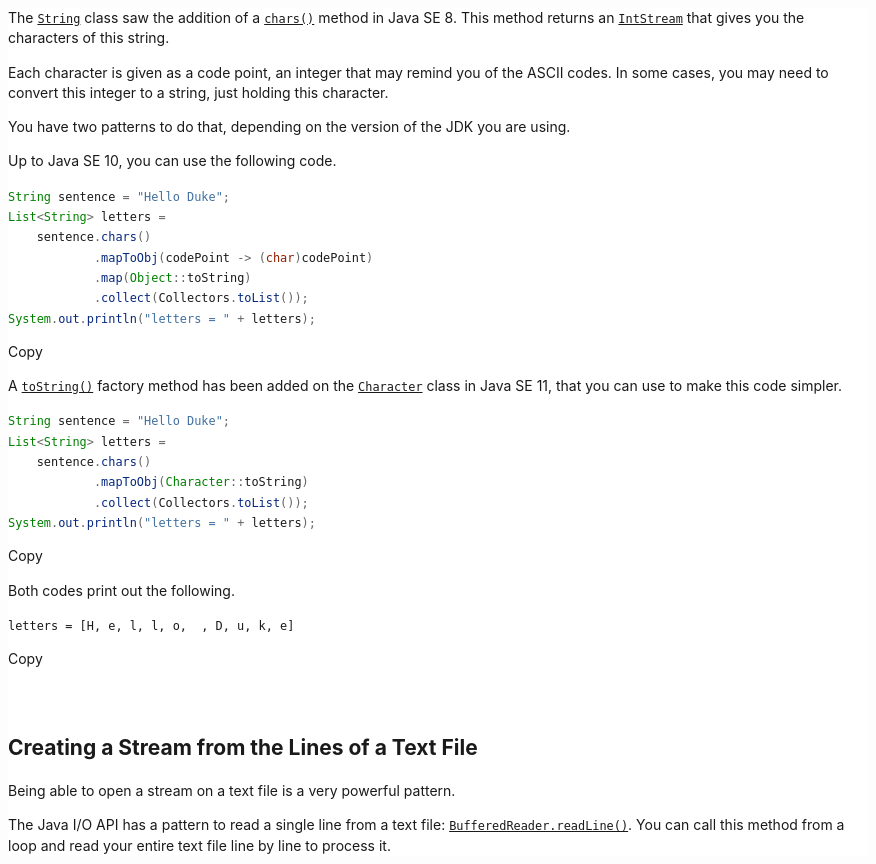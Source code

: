 The [`String`](https://docs.oracle.com/en/java/javase/22/docs/api/java.base/java/lang/String.html) class saw the addition of a [`chars()`](https://docs.oracle.com/en/java/javase/22/docs/api/java.base/java/lang/String.html#chars()) method in Java SE 8. This method returns an [`IntStream`](https://docs.oracle.com/en/java/javase/22/docs/api/java.base/java/util/stream/IntStream.html) that gives you the characters of this string.

Each character is given as a code point, an integer that may remind you of the ASCII codes. In some cases, you may need to convert this integer to a string, just holding this character.

You have two patterns to do that, depending on the version of the JDK you are using.

Up to Java SE 10, you can use the following code.

```java
String sentence = "Hello Duke";
List<String> letters =
    sentence.chars()
            .mapToObj(codePoint -> (char)codePoint)
            .map(Object::toString)
            .collect(Collectors.toList());
System.out.println("letters = " + letters);
```

Copy

A [`toString()`](https://docs.oracle.com/en/java/javase/22/docs/api/java.base/java/lang/Character.html#toString(int)) factory method has been added on the [`Character`](https://docs.oracle.com/en/java/javase/22/docs/api/java.base/java/lang/Character.html) class in Java SE 11, that you can use to make this code simpler.

```java
String sentence = "Hello Duke";
List<String> letters =
    sentence.chars()
            .mapToObj(Character::toString)
            .collect(Collectors.toList());
System.out.println("letters = " + letters);
```

Copy

Both codes print out the following.

```text
letters = [H, e, l, l, o,  , D, u, k, e]
```

Copy

 

## Creating a Stream from the Lines of a Text File

Being able to open a stream on a text file is a very powerful pattern.

The Java I/O API has a pattern to read a single line from a text file: [`BufferedReader.readLine()`](https://docs.oracle.com/en/java/javase/22/docs/api/java.base/java/io/BufferedReader.html#readLine()). You can call this method from a loop and read your entire text file line by line to process it.
